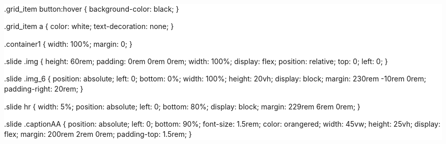 .grid_item button:hover {
  background-color: black;
}

.grid_item a {
  color: white;
  text-decoration: none;
}

.container1 {
  width: 100%;
  margin: 0;
}

.slide .img {
  height: 60rem;
  padding: 0rem 0rem 0rem;
  width: 100%;
  display: flex;
  position: relative;
  top: 0;
  left: 0;
}

.slide .img_6 {
  position: absolute;
  left: 0;
  bottom: 0%;
  width: 100%;
  height: 20vh;
  display: block;
  margin: 230rem -10rem 0rem;
  padding-right: 20rem;
}

.slide hr {
  width: 5%;
  position: absolute;
  left: 0;
  bottom: 80%;
  display: block;
  margin: 229rem 6rem 0rem;
}

.slide .captionAA {
  position: absolute;
  left: 0;
  bottom: 90%;
  font-size: 1.5rem;
  color: orangered;
  width: 45vw;
  height: 25vh;
  display: flex;
  margin: 200rem 2rem 0rem;
  padding-top: 1.5rem;
}
